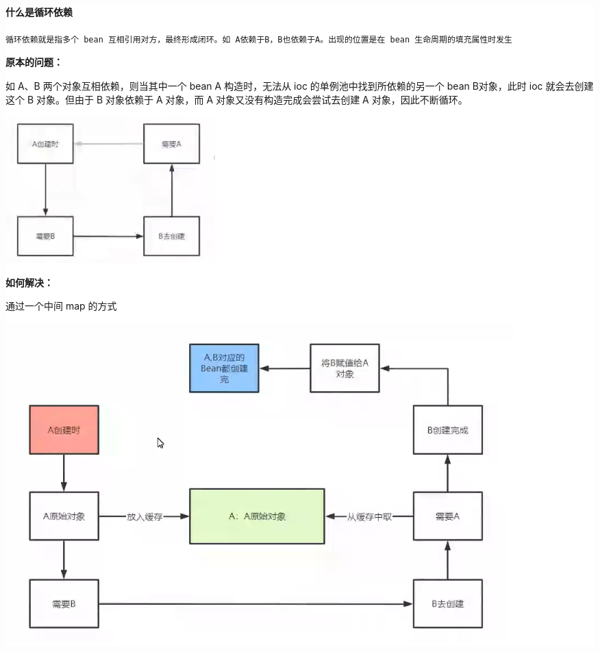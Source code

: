 #### 什么是循环依赖

`循环依赖就是指多个 bean 互相引用对方，最终形成闭环。如 A依赖于B，B也依赖于A。出现的位置是在 bean 生命周期的填充属性时发生`

**原本的问题：**

如 A、B 两个对象互相依赖，则当其中一个 bean A 构造时，无法从 ioc 的单例池中找到所依赖的另一个 bean B对象，此时 ioc 就会去创建这个 B 对象。但由于 B 对象依赖于 A 对象，而 A 对象又没有构造完成会尝试去创建 A 对象，因此不断循环。

<img src="Spring 复习.assets/image-20210409093901159.png" alt="image-20210409093901159" style="zoom: 80%;" />

**如何解决：**

通过一个中间 map 的方式

<img src="Spring 复习.assets/image-20210409094154279.png" alt="image-20210409094154279" style="zoom:80%;" />
